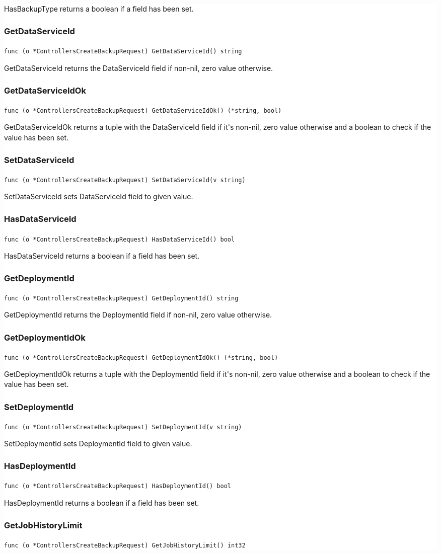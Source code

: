 HasBackupType returns a boolean if a field has been set.

### GetDataServiceId

`func (o *ControllersCreateBackupRequest) GetDataServiceId() string`

GetDataServiceId returns the DataServiceId field if non-nil, zero value otherwise.

### GetDataServiceIdOk

`func (o *ControllersCreateBackupRequest) GetDataServiceIdOk() (*string, bool)`

GetDataServiceIdOk returns a tuple with the DataServiceId field if it's non-nil, zero value otherwise
and a boolean to check if the value has been set.

### SetDataServiceId

`func (o *ControllersCreateBackupRequest) SetDataServiceId(v string)`

SetDataServiceId sets DataServiceId field to given value.

### HasDataServiceId

`func (o *ControllersCreateBackupRequest) HasDataServiceId() bool`

HasDataServiceId returns a boolean if a field has been set.

### GetDeploymentId

`func (o *ControllersCreateBackupRequest) GetDeploymentId() string`

GetDeploymentId returns the DeploymentId field if non-nil, zero value otherwise.

### GetDeploymentIdOk

`func (o *ControllersCreateBackupRequest) GetDeploymentIdOk() (*string, bool)`

GetDeploymentIdOk returns a tuple with the DeploymentId field if it's non-nil, zero value otherwise
and a boolean to check if the value has been set.

### SetDeploymentId

`func (o *ControllersCreateBackupRequest) SetDeploymentId(v string)`

SetDeploymentId sets DeploymentId field to given value.

### HasDeploymentId

`func (o *ControllersCreateBackupRequest) HasDeploymentId() bool`

HasDeploymentId returns a boolean if a field has been set.

### GetJobHistoryLimit

`func (o *ControllersCreateBackupRequest) GetJobHistoryLimit() int32`
